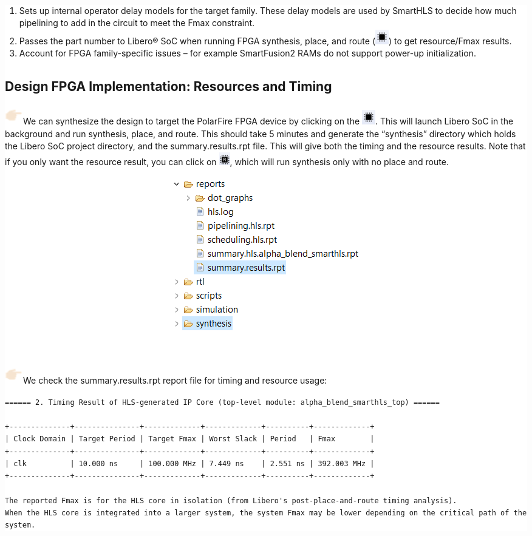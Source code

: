 1)  Sets up internal operator delay models for the target family. These
    delay models are used by SmartHLS to decide how much pipelining to
    add in the circuit to meet the Fmax constraint.
2)  Passes the part number to Libero® SoC when running FPGA synthesis,
    place, and route (![](.//media/image65.png)) to get resource/Fmax
    results.
3)  Account for FPGA family-specific issues – for example SmartFusion2
    RAMs do not support power-up initialization.

## Design FPGA Implementation: Resources and Timing

![](.//media/image2.png)We can synthesize the design to target the
PolarFire FPGA device by clicking on the ![](.//media/image65.png). This
will launch Libero SoC in the background and run synthesis, place, and
route. This should take 5 minutes and generate the “synthesis” directory
which holds the Libero SoC project directory, and the
summary.results.rpt file. This will give both the timing and the
resource results. Note that if you only want the resource result, you
can click on ![](.//media/image66.png), which will run synthesis only
with no place and route.

<p align="center"><img src=".//media/image67.png"/></p></br>

![](.//media/image2.png)We check the summary.results.rpt report file for
timing and resource usage:

```
====== 2. Timing Result of HLS-generated IP Core (top-level module: alpha_blend_smarthls_top) ======

+--------------+---------------+-------------+-------------+----------+-------------+
| Clock Domain | Target Period | Target Fmax | Worst Slack | Period   | Fmax        |
+--------------+---------------+-------------+-------------+----------+-------------+
| clk          | 10.000 ns     | 100.000 MHz | 7.449 ns    | 2.551 ns | 392.003 MHz |
+--------------+---------------+-------------+-------------+----------+-------------+

The reported Fmax is for the HLS core in isolation (from Libero's post-place-and-route timing analysis).
When the HLS core is integrated into a larger system, the system Fmax may be lower depending on the critical path of the system.

```